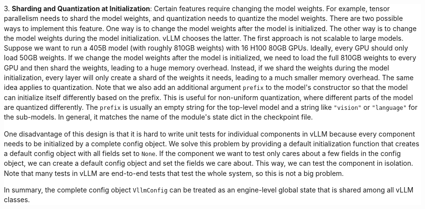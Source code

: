 3\. **Sharding and Quantization at Initialization**: Certain features require
changing the model weights. For example, tensor parallelism needs to shard the
model weights, and quantization needs to quantize the model weights. There are
two possible ways to implement this feature. One way is to change the model
weights after the model is initialized. The other way is to change the model
weights during the model initialization. vLLM chooses the latter. The first
approach is not scalable to large models. Suppose we want to run a 405B model
(with roughly 810GB weights) with 16 H100 80GB GPUs. Ideally, every GPU should
only load 50GB weights. If we change the model weights after the model is
initialized, we need to load the full 810GB weights to every GPU and then shard
the weights, leading to a huge memory overhead. Instead, if we shard the weights
during the model initialization, every layer will only create a shard of the
weights it needs, leading to a much smaller memory overhead. The same idea
applies to quantization. Note that we also add an additional argument `prefix`
to the model's constructor so that the model can initialize itself differently
based on the prefix. This is useful for non-uniform quantization, where
different parts of the model are quantized differently. The `prefix` is
usually an empty string for the top-level model and a string like `"vision"`
or `"language"` for the sub-models. In general, it matches the name of the
module's state dict in the checkpoint file.

One disadvantage of this design is that it is hard to write unit tests for
individual components in vLLM because every component needs to be initialized by
a complete config object. We solve this problem by providing a default
initialization function that creates a default config object with all fields set
to `None`. If the component we want to test only cares about a few fields in
the config object, we can create a default config object and set the fields we
care about. This way, we can test the component in isolation. Note that many
tests in vLLM are end-to-end tests that test the whole system, so this is not a
big problem.

In summary, the complete config object `VllmConfig` can be treated as an
engine-level global state that is shared among all vLLM classes.
